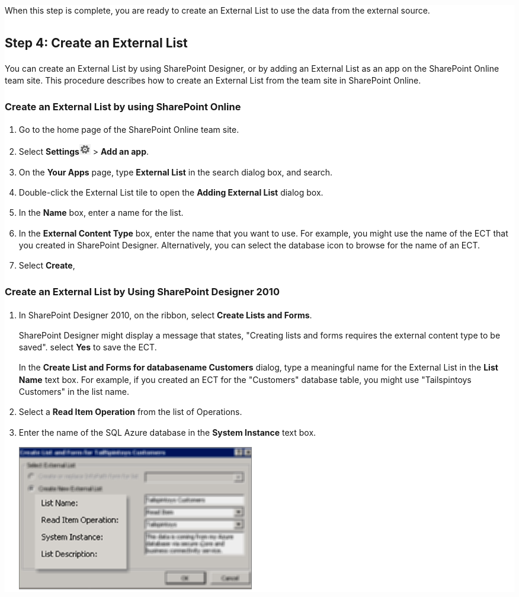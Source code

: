 When this step is complete, you are ready to create an External List to use the data from the external source.
  
## Step 4: Create an External List
<a name="__toc350352771"> </a>

You can create an External List by using SharePoint Designer, or by adding an External List as an app on the SharePoint Online team site. This procedure describes how to create an External List from the team site in SharePoint Online.
  
### Create an External List by using SharePoint Online
<a name="__toc350352772"> </a>

1. Go to the home page of the SharePoint Online team site.
    
2. Select **Settings**![Office 365 Settings button](media/a9a59c0f-2e67-4cbf-9438-af273b0d552b.png) \> **Add an app**.
    
3. On the **Your Apps** page, type **External List** in the search dialog box, and search. 
    
4. Double-click the External List tile to open the **Adding External List** dialog box. 
    
5. In the **Name** box, enter a name for the list. 
    
6. In the **External Content Type** box, enter the name that you want to use. For example, you might use the name of the ECT that you created in SharePoint Designer. Alternatively, you can select the database icon to browse for the name of an ECT. 
    
7. Select **Create**,
    
### Create an External List by Using SharePoint Designer 2010
<a name="__toc350352773"> </a>

1. In SharePoint Designer 2010, on the ribbon, select **Create Lists and Forms**.
    
     SharePoint Designer might display a message that states, "Creating lists and forms requires the external content type to be saved". select **Yes** to save the ECT. 
    
    In the **Create List and Forms for databasename Customers** dialog, type a meaningful name for the External List in the **List Name** text box. For example, if you created an ECT for the "Customers" database table, you might use "Tailspintoys Customers" in the list name. 
    
2. Select a **Read Item Operation** from the list of Operations. 
    
3. Enter the name of the SQL Azure database in the **System Instance** text box. 
    
    ![The Create List and Form dialog with the selection made to create an External List, with all four fields filled out.](media/ab3907e2-f802-4e6e-a2df-73b678e1bae8.png)
  